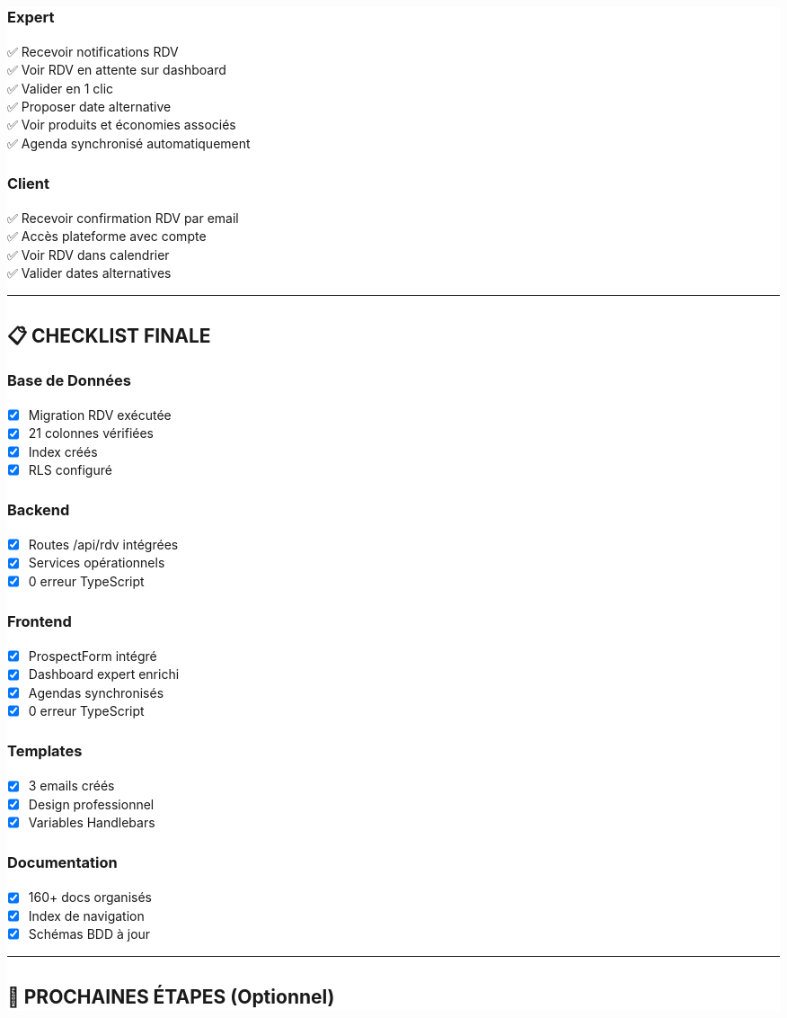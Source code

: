 ### Expert
✅ Recevoir notifications RDV  
✅ Voir RDV en attente sur dashboard  
✅ Valider en 1 clic  
✅ Proposer date alternative  
✅ Voir produits et économies associés  
✅ Agenda synchronisé automatiquement  

### Client
✅ Recevoir confirmation RDV par email  
✅ Accès plateforme avec compte  
✅ Voir RDV dans calendrier  
✅ Valider dates alternatives  

---

## 📋 CHECKLIST FINALE

### Base de Données
- [x] Migration RDV exécutée
- [x] 21 colonnes vérifiées
- [x] Index créés
- [x] RLS configuré

### Backend
- [x] Routes /api/rdv intégrées
- [x] Services opérationnels
- [x] 0 erreur TypeScript

### Frontend
- [x] ProspectForm intégré
- [x] Dashboard expert enrichi
- [x] Agendas synchronisés
- [x] 0 erreur TypeScript

### Templates
- [x] 3 emails créés
- [x] Design professionnel
- [x] Variables Handlebars

### Documentation
- [x] 160+ docs organisés
- [x] Index de navigation
- [x] Schémas BDD à jour

---

## 🎯 PROCHAINES ÉTAPES (Optionnel)

